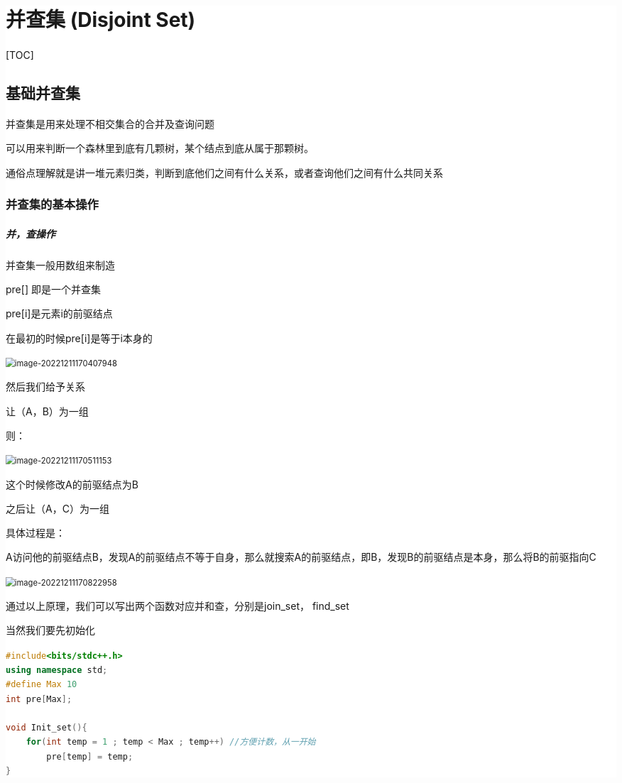 # 并查集 (Disjoint Set)

[TOC]



## 基础并查集

并查集是用来处理不相交集合的合并及查询问题

可以用来判断一个森林里到底有几颗树，某个结点到底从属于那颗树。

通俗点理解就是讲一堆元素归类，判断到底他们之间有什么关系，或者查询他们之间有什么共同关系

### 并查集的基本操作

##### 并，查操作

并查集一般用数组来制造

pre[] 即是一个并查集

pre[i]是元素i的前驱结点

在最初的时候pre[i]是等于i本身的

<img src="https://gitee.com/qq3109778990/remem_pic/raw/master/img/image-20221211170407948.png" alt="image-20221211170407948" style="zoom:80%;" />

然后我们给予关系

让（A，B）为一组

则：

<img src="https://gitee.com/qq3109778990/remem_pic/raw/master/img/image-20221211170511153.png" alt="image-20221211170511153" style="zoom:80%;" />

这个时候修改A的前驱结点为B

之后让（A，C）为一组

具体过程是：

A访问他的前驱结点B，发现A的前驱结点不等于自身，那么就搜索A的前驱结点，即B，发现B的前驱结点是本身，那么将B的前驱指向C

<img src="https://gitee.com/qq3109778990/remem_pic/raw/master/img/image-20221211170822958.png" alt="image-20221211170822958" style="zoom:80%;" />

通过以上原理，我们可以写出两个函数对应并和查，分别是join_set， find_set

当然我们要先初始化

```c++
#include<bits/stdc++.h>
using namespace std;
#define Max 10
int pre[Max];

void Init_set(){
    for(int temp = 1 ; temp < Max ; temp++) //方便计数，从一开始
        pre[temp] = temp;
}
```
